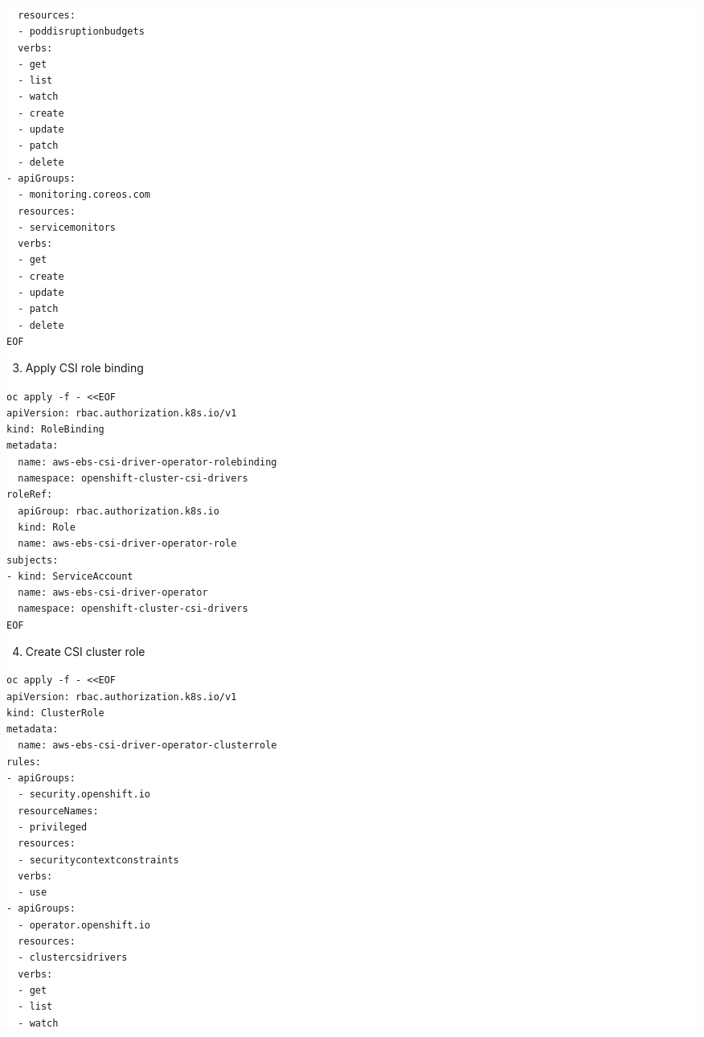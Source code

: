```shell
  resources:
  - poddisruptionbudgets
  verbs:
  - get
  - list
  - watch
  - create
  - update
  - patch
  - delete
- apiGroups:
  - monitoring.coreos.com
  resources:
  - servicemonitors
  verbs:
  - get
  - create
  - update
  - patch
  - delete
EOF
```
3. Apply CSI role binding
```shell
oc apply -f - <<EOF
apiVersion: rbac.authorization.k8s.io/v1
kind: RoleBinding
metadata:
  name: aws-ebs-csi-driver-operator-rolebinding
  namespace: openshift-cluster-csi-drivers
roleRef:
  apiGroup: rbac.authorization.k8s.io
  kind: Role
  name: aws-ebs-csi-driver-operator-role
subjects:
- kind: ServiceAccount
  name: aws-ebs-csi-driver-operator
  namespace: openshift-cluster-csi-drivers
EOF
```
4. Create CSI cluster role
```shell
oc apply -f - <<EOF
apiVersion: rbac.authorization.k8s.io/v1
kind: ClusterRole
metadata:
  name: aws-ebs-csi-driver-operator-clusterrole
rules:
- apiGroups:
  - security.openshift.io
  resourceNames:
  - privileged
  resources:
  - securitycontextconstraints
  verbs:
  - use
- apiGroups:
  - operator.openshift.io
  resources:
  - clustercsidrivers
  verbs:
  - get
  - list
  - watch
```